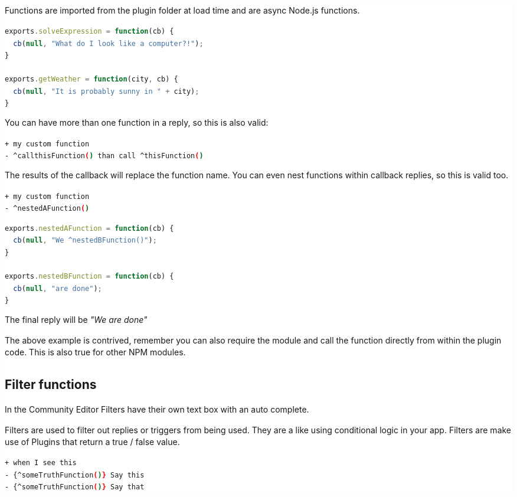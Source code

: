 Functions are imported from the plugin folder at load time and are async Node.js functions.

```javascript
exports.solveExpression = function(cb) {
  cb(null, "What do I look like a computer?!");
}

exports.getWeather = function(city, cb) {
  cb(null, "It is probably sunny in " + city);
}

```

You can have more than one function in a reply, so this is also valid: 

```sh
+ my custom function
- ^callthisFunction() than call ^thisFunction()

```

The results of the callback will replace the function name. You can even nest functions within callback replies, so this is valid too.

```sh
+ my custom function
- ^nestedAFunction() 

```

```javascript
exports.nestedAFunction = function(cb) {
  cb(null, "We ^nestedBFunction()");
}

exports.nestedBFunction = function(cb) {
  cb(null, "are done");
}
```

The final reply will be *"We are done"*

The above example is contrived, remember you can also require the module and call the function directly from within the plugin code. This is also true for other NPM modules.

<a class="doc-anchor" name="filters"></a>
## Filter functions

<div class="doc-box doc-info">
 In the Community Editor Filters have their own text box with an auto complete.
</div>


Filters are used to filter out replies or triggers from being used. They are a like using conditional logic in your app. Filters are make use of Plugins that return a true / false value.

```sh
+ when I see this
- {^someTruthFunction()} Say this
- {^someTruthFunction()} Say that

```
